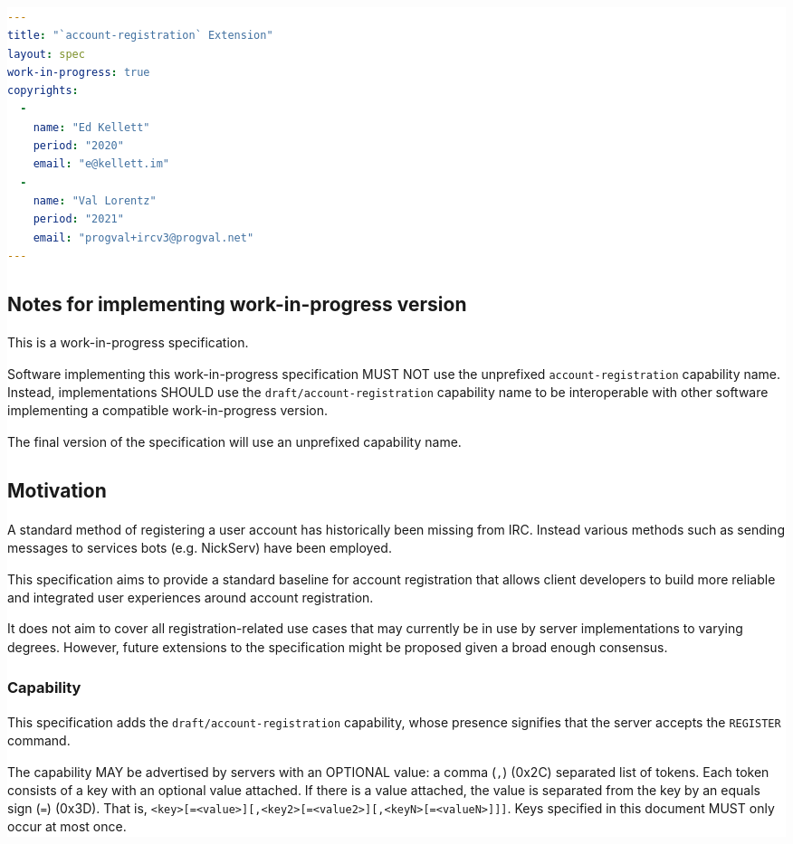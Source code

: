 ```yaml
---
title: "`account-registration` Extension"
layout: spec
work-in-progress: true
copyrights:
  -
    name: "Ed Kellett"
    period: "2020"
    email: "e@kellett.im"
  -
    name: "Val Lorentz"
    period: "2021"
    email: "progval+ircv3@progval.net"
---
```


## Notes for implementing work-in-progress version

This is a work-in-progress specification.

Software implementing this work-in-progress specification MUST NOT use
the unprefixed `account-registration` capability name.
Instead, implementations SHOULD use the `draft/account-registration`
capability name to be interoperable with other software implementing
a compatible work-in-progress version.

The final version of the specification will use an unprefixed capability name.

## Motivation

A standard method of registering a user account has historically been missing
from IRC. Instead various methods such as sending messages to services bots
(e.g. NickServ) have been employed.

This specification aims to provide a standard baseline for account
registration that allows client developers to build more reliable and
integrated user experiences around account registration.

It does not aim to cover all registration-related use cases that may currently
be in use by server implementations to varying degrees. However, future
extensions to the specification might be proposed given a broad enough
consensus.

### Capability

This specification adds the `draft/account-registration` capability, whose
presence signifies that the server accepts the `REGISTER` command.

The capability MAY be advertised by servers with an OPTIONAL value:
a comma (`,`) (0x2C) separated list of tokens. Each token consists of a key
with an optional value attached. If there is a value attached, the value
is separated from the key by an equals sign (`=`) (0x3D).
That is, `<key>[=<value>][,<key2>[=<value2>][,<keyN>[=<valueN>]]]`.
Keys specified in this document MUST only occur at most once.
